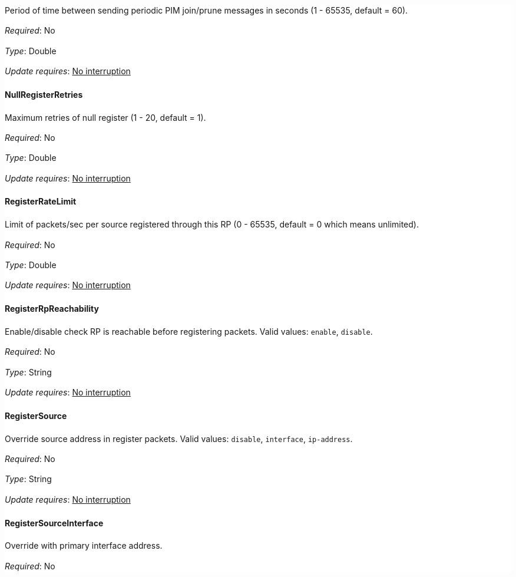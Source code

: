 Period of time between sending periodic PIM join/prune messages in seconds (1 - 65535, default = 60).

_Required_: No

_Type_: Double

_Update requires_: [No interruption](https://docs.aws.amazon.com/AWSCloudFormation/latest/UserGuide/using-cfn-updating-stacks-update-behaviors.html#update-no-interrupt)

#### NullRegisterRetries

Maximum retries of null register (1 - 20, default = 1).

_Required_: No

_Type_: Double

_Update requires_: [No interruption](https://docs.aws.amazon.com/AWSCloudFormation/latest/UserGuide/using-cfn-updating-stacks-update-behaviors.html#update-no-interrupt)

#### RegisterRateLimit

Limit of packets/sec per source registered through this RP (0 - 65535, default = 0 which means unlimited).

_Required_: No

_Type_: Double

_Update requires_: [No interruption](https://docs.aws.amazon.com/AWSCloudFormation/latest/UserGuide/using-cfn-updating-stacks-update-behaviors.html#update-no-interrupt)

#### RegisterRpReachability

Enable/disable check RP is reachable before registering packets. Valid values: `enable`, `disable`.

_Required_: No

_Type_: String

_Update requires_: [No interruption](https://docs.aws.amazon.com/AWSCloudFormation/latest/UserGuide/using-cfn-updating-stacks-update-behaviors.html#update-no-interrupt)

#### RegisterSource

Override source address in register packets. Valid values: `disable`, `interface`, `ip-address`.

_Required_: No

_Type_: String

_Update requires_: [No interruption](https://docs.aws.amazon.com/AWSCloudFormation/latest/UserGuide/using-cfn-updating-stacks-update-behaviors.html#update-no-interrupt)

#### RegisterSourceInterface

Override with primary interface address.

_Required_: No
